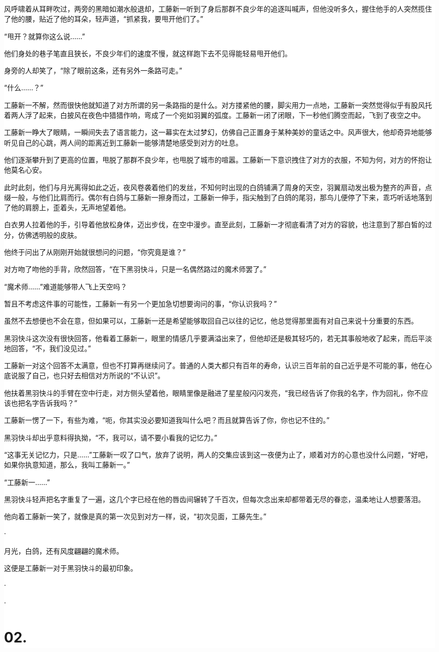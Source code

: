 风呼啸着从耳畔吹过，两旁的黑暗如潮水般退却，工藤新一听到了身后那群不良少年的追逐叫喊声，但他没听多久，握住他手的人突然揽住了他的腰，贴近了他的耳朵，轻声道，“抓紧我，要甩开他们了。”

“甩开？就算你这么说......”

他们身处的巷子笔直且狭长，不良少年们的速度不慢，就这样跑下去不见得能轻易甩开他们。

身旁的人却笑了，“除了眼前这条，还有另外一条路可走。”

“什么......？”

工藤新一不解，然而很快他就知道了对方所谓的另一条路指的是什么。对方搂紧他的腰，脚尖用力一点地，工藤新一突然觉得似乎有股风托着两人浮了起来，白披风在夜色中猎猎作响，弯成了一个宛如羽翼的弧度。工藤新一闭了闭眼，下一秒他们腾空而起，飞到了夜空之中。

工藤新一睁大了眼睛，一瞬间失去了语言能力，这一幕实在太过梦幻，仿佛自己正置身于某种美妙的童话之中。风声很大，他却奇异地能够听见自己的心跳，两人间的距离近到工藤新一能够清楚地感受到对方的吐息。

他们逐渐攀升到了更高的位置，甩脱了那群不良少年，也甩脱了城市的喧嚣。工藤新一下意识拽住了对方的衣服，不知为何，对方的怀抱让他莫名心安。

此时此刻，他们与月光离得如此之近，夜风卷袭着他们的发丝，不知何时出现的白鸽铺满了周身的天空，羽翼扇动发出极为整齐的声音，点缀一般，与他们比肩而行。偶尔有白鸽与工藤新一擦身而过，工藤新一伸手，指尖触到了白鸽的尾羽，那鸟儿便停了下来，乖巧听话地落到了他的肩膀上，歪着头，无声地望着他。

白衣男人拉着他的手，引导着他放松身体，迈出步伐，在空中漫步。直至此刻，工藤新一才彻底看清了对方的容貌，也注意到了那白皙的过分，仿佛透明般的皮肤。

他终于问出了从刚刚开始就很想问的问题，“你究竟是谁？”

对方吻了吻他的手背，欣然回答，“在下黑羽快斗，只是一名偶然路过的魔术师罢了。”

“魔术师......”难道能够带人飞上天空吗？

暂且不考虑这件事的可能性，工藤新一有另一个更加急切想要询问的事，“你认识我吗？”

虽然不去想便也不会在意，但如果可以，工藤新一还是希望能够取回自己以往的记忆，他总觉得那里面有对自己来说十分重要的东西。

黑羽快斗这次没有很快回答，他看着工藤新一，眼里的情感几乎要满溢出来了，但他却还是极其轻巧的，若无其事般地收了起来，而后平淡地回答，“不，我们没见过。”

工藤新一对这个回答不太满意，但也不打算再继续问了。普通的人类大都只有百年的寿命，认识三百年前的自己近乎是不可能的事，他在心底说服了自己，也只好去相信对方所说的“不认识”。

他扶着黑羽快斗的手臂在空中行走，对方侧头望着他，眼睛里像是融进了星星般闪闪发亮，“我已经告诉了你我的名字，作为回礼，你不应该也把名字告诉我吗？”

工藤新一愣了一下，有些为难，“呃，你其实没必要知道我叫什么吧？而且就算告诉了你，你也记不住的。”

黑羽快斗却出乎意料得执拗，“不，我可以，请不要小看我的记忆力。”

“这事无关记忆力，只是......”工藤新一叹了口气，放弃了说明，两人的交集应该到这一夜便为止了，顺着对方的心意也没什么问题，“好吧，如果你执意知道，那么，我叫工藤新一。”

“工藤新一......”

黑羽快斗轻声把名字重复了一遍，这几个字已经在他的唇齿间辗转了千百次，但每次念出来却都带着无尽的眷恋，温柔地让人想要落泪。

他向着工藤新一笑了，就像是真的第一次见到对方一样，说，“初次见面，工藤先生。”

 ·

月光，白鸽，还有风度翩翩的魔术师。

这便是工藤新一对于黑羽快斗的最初印象。

 ·

·



 

# 02.

